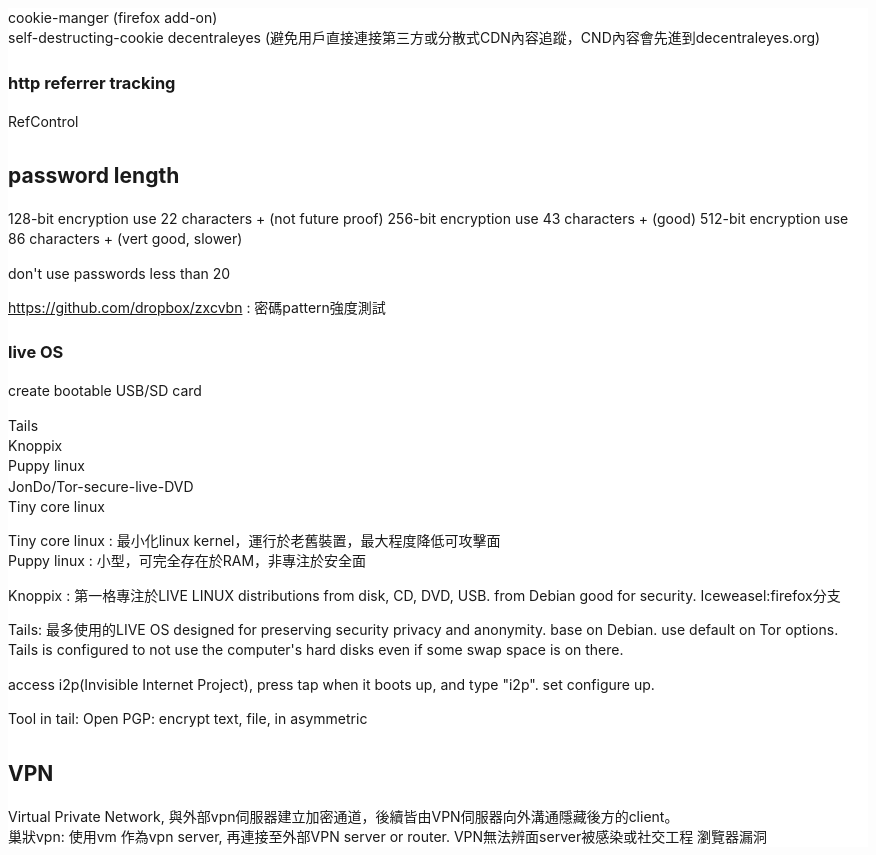 cookie-manger  (firefox add-on)  
self-destructing-cookie
decentraleyes (避免用戶直接連接第三方或分散式CDN內容追蹤，CND內容會先進到decentraleyes.org)


### http referrer tracking
RefControl  



## password length 
128-bit encryption use 22 characters + (not future proof)
256-bit encryption use 43 characters + (good)
512-bit encryption use 86 characters + (vert good, slower)

don't use passwords less than 20

https://github.com/dropbox/zxcvbn  : 密碼pattern強度測試


### live OS
create bootable USB/SD card

Tails  
Knoppix  
Puppy linux  
JonDo/Tor-secure-live-DVD  
Tiny core linux  


Tiny core linux :
最小化linux kernel，運行於老舊裝置，最大程度降低可攻擊面  
Puppy linux :
小型，可完全存在於RAM，非專注於安全面  

Knoppix :
第一格專注於LIVE LINUX distributions from disk, CD, DVD, USB. from Debian good for security. Iceweasel:firefox分支

Tails: 
最多使用的LIVE OS designed for preserving security privacy and anonymity.
base on Debian. use default on Tor options.  
Tails is configured to not use the computer's hard disks even if some swap space is on there.

access i2p(Invisible Internet Project), press tap when it boots up, and type "i2p". set configure up.

Tool in tail:
Open PGP: encrypt text, file, in asymmetric


## VPN
Virtual Private Network, 與外部vpn伺服器建立加密通道，後續皆由VPN伺服器向外溝通隱藏後方的client。  
巢狀vpn: 使用vm 作為vpn server, 再連接至外部VPN server or router.
VPN無法辨面server被感染或社交工程 瀏覽器漏洞  
